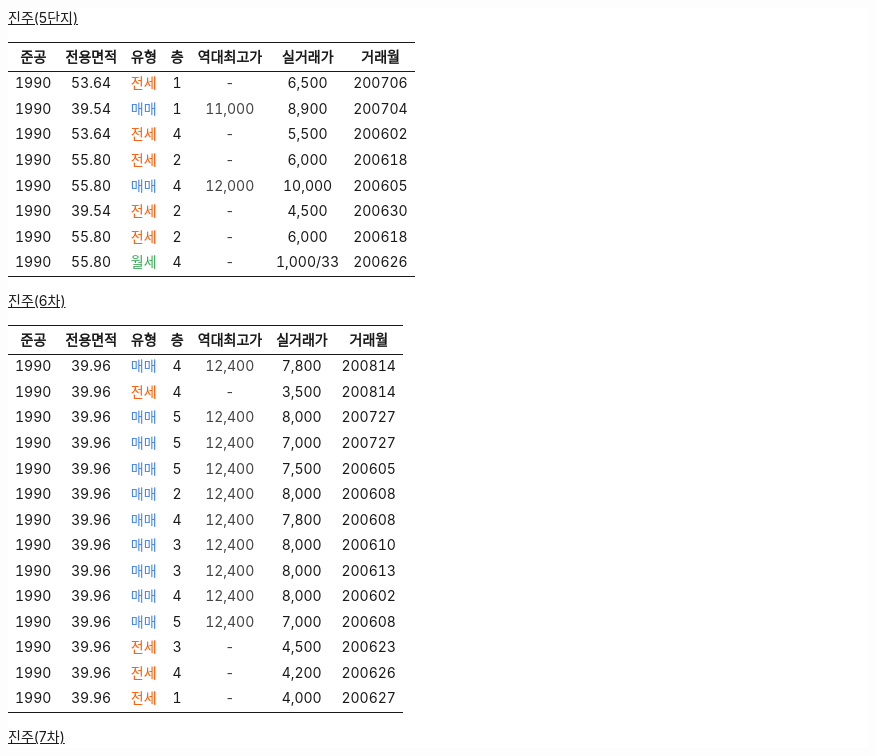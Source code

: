 [진주(5단지)](https://search.naver.com/search.naver?query=%EA%B2%BD%EA%B8%B0%EB%8F%84+%EB%82%A8%EC%96%91%EC%A3%BC%EC%8B%9C+%EC%98%A4%EB%82%A8%EC%9D%8D+%EC%98%A4%EB%82%A8%EB%A6%AC+%EC%A7%84%EC%A3%BC%285%EB%8B%A8%EC%A7%80%29)

|준공|전용면적|유형|층|역대최고가|실거래가|거래월|
|:---:|:---:|:---:|:---:|:---:|:---:|:---:|
|1990|53.64|<span style="color:#ff5a00">전세</span>|1|<span style="color:#444444">-</span>|6,500|200706|
|1990|39.54|<span style="color:#4285f3">매매</span>|1|<span style="color:#444444">11,000</span>|8,900|200704|
|1990|53.64|<span style="color:#ff5a00">전세</span>|4|<span style="color:#444444">-</span>|5,500|200602|
|1990|55.80|<span style="color:#ff5a00">전세</span>|2|<span style="color:#444444">-</span>|6,000|200618|
|1990|55.80|<span style="color:#4285f3">매매</span>|4|<span style="color:#444444">12,000</span>|10,000|200605|
|1990|39.54|<span style="color:#ff5a00">전세</span>|2|<span style="color:#444444">-</span>|4,500|200630|
|1990|55.80|<span style="color:#ff5a00">전세</span>|2|<span style="color:#444444">-</span>|6,000|200618|
|1990|55.80|<span style="color:#34a853">월세</span>|4|<span style="color:#444444">-</span>|1,000/33|200626|

[진주(6차)](https://search.naver.com/search.naver?query=%EA%B2%BD%EA%B8%B0%EB%8F%84+%EB%82%A8%EC%96%91%EC%A3%BC%EC%8B%9C+%EC%98%A4%EB%82%A8%EC%9D%8D+%EC%98%A4%EB%82%A8%EB%A6%AC+%EC%A7%84%EC%A3%BC%286%EC%B0%A8%29)

|준공|전용면적|유형|층|역대최고가|실거래가|거래월|
|:---:|:---:|:---:|:---:|:---:|:---:|:---:|
|1990|39.96|<span style="color:#4285f3">매매</span>|4|<span style="color:#444444">12,400</span>|7,800|200814|
|1990|39.96|<span style="color:#ff5a00">전세</span>|4|<span style="color:#444444">-</span>|3,500|200814|
|1990|39.96|<span style="color:#4285f3">매매</span>|5|<span style="color:#444444">12,400</span>|8,000|200727|
|1990|39.96|<span style="color:#4285f3">매매</span>|5|<span style="color:#444444">12,400</span>|7,000|200727|
|1990|39.96|<span style="color:#4285f3">매매</span>|5|<span style="color:#444444">12,400</span>|7,500|200605|
|1990|39.96|<span style="color:#4285f3">매매</span>|2|<span style="color:#444444">12,400</span>|8,000|200608|
|1990|39.96|<span style="color:#4285f3">매매</span>|4|<span style="color:#444444">12,400</span>|7,800|200608|
|1990|39.96|<span style="color:#4285f3">매매</span>|3|<span style="color:#444444">12,400</span>|8,000|200610|
|1990|39.96|<span style="color:#4285f3">매매</span>|3|<span style="color:#444444">12,400</span>|8,000|200613|
|1990|39.96|<span style="color:#4285f3">매매</span>|4|<span style="color:#444444">12,400</span>|8,000|200602|
|1990|39.96|<span style="color:#4285f3">매매</span>|5|<span style="color:#444444">12,400</span>|7,000|200608|
|1990|39.96|<span style="color:#ff5a00">전세</span>|3|<span style="color:#444444">-</span>|4,500|200623|
|1990|39.96|<span style="color:#ff5a00">전세</span>|4|<span style="color:#444444">-</span>|4,200|200626|
|1990|39.96|<span style="color:#ff5a00">전세</span>|1|<span style="color:#444444">-</span>|4,000|200627|

[진주(7차)](https://search.naver.com/search.naver?query=%EA%B2%BD%EA%B8%B0%EB%8F%84+%EB%82%A8%EC%96%91%EC%A3%BC%EC%8B%9C+%EC%98%A4%EB%82%A8%EC%9D%8D+%EC%98%A4%EB%82%A8%EB%A6%AC+%EC%A7%84%EC%A3%BC%287%EC%B0%A8%29)
